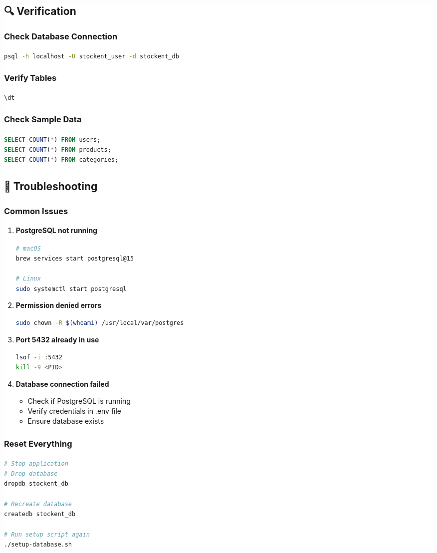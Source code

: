 ## 🔍 Verification

### Check Database Connection
```bash
psql -h localhost -U stockent_user -d stockent_db
```

### Verify Tables
```sql
\dt
```

### Check Sample Data
```sql
SELECT COUNT(*) FROM users;
SELECT COUNT(*) FROM products;
SELECT COUNT(*) FROM categories;
```

## 🚨 Troubleshooting

### Common Issues

1. **PostgreSQL not running**
   ```bash
   # macOS
   brew services start postgresql@15
   
   # Linux
   sudo systemctl start postgresql
   ```

2. **Permission denied errors**
   ```bash
   sudo chown -R $(whoami) /usr/local/var/postgres
   ```

3. **Port 5432 already in use**
   ```bash
   lsof -i :5432
   kill -9 <PID>
   ```

4. **Database connection failed**
   - Check if PostgreSQL is running
   - Verify credentials in .env file
   - Ensure database exists

### Reset Everything
```bash
# Stop application
# Drop database
dropdb stockent_db

# Recreate database
createdb stockent_db

# Run setup script again
./setup-database.sh
```
